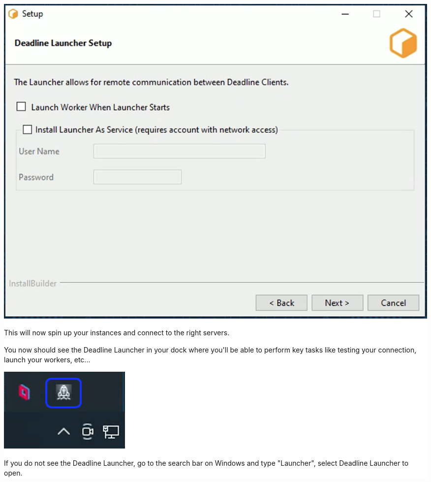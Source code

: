 ![](../../../.gitbook/assets/screen-shot-2021-05-28-at-12.02.27-pm.png)

This will now spin up your instances and connect to the right servers.  


You now should see the Deadline Launcher in your dock where you'll be able to perform key tasks like testing your connection, launch your workers, etc...   

![](../../../.gitbook/assets/launchericon.png)

If you do not see the Deadline Launcher, go to the search bar on Windows and type "Launcher", select Deadline Launcher to open. 

